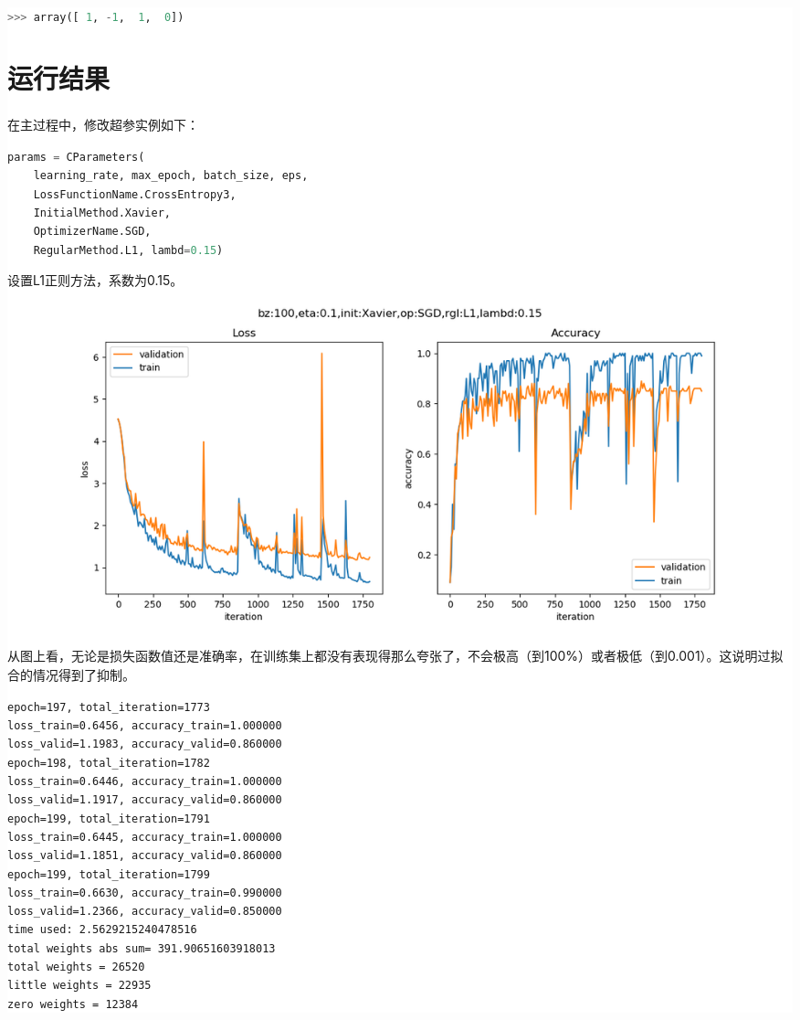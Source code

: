 ```Python
>>> array([ 1, -1,  1,  0])
```
# 运行结果

在主过程中，修改超参实例如下：
```Python
params = CParameters(
    learning_rate, max_epoch, batch_size, eps,
    LossFunctionName.CrossEntropy3, 
    InitialMethod.Xavier, 
    OptimizerName.SGD,
    RegularMethod.L1, lambd=0.15)
```
设置L1正则方法，系数为0.15。

<img src="..\Images\16\L1_result.png">

从图上看，无论是损失函数值还是准确率，在训练集上都没有表现得那么夸张了，不会极高（到100%）或者极低（到0.001）。这说明过拟合的情况得到了抑制。

```
epoch=197, total_iteration=1773
loss_train=0.6456, accuracy_train=1.000000
loss_valid=1.1983, accuracy_valid=0.860000
epoch=198, total_iteration=1782
loss_train=0.6446, accuracy_train=1.000000
loss_valid=1.1917, accuracy_valid=0.860000
epoch=199, total_iteration=1791
loss_train=0.6445, accuracy_train=1.000000
loss_valid=1.1851, accuracy_valid=0.860000
epoch=199, total_iteration=1799
loss_train=0.6630, accuracy_train=0.990000
loss_valid=1.2366, accuracy_valid=0.850000
time used: 2.5629215240478516
total weights abs sum= 391.90651603918013
total weights = 26520
little weights = 22935
zero weights = 12384
```
